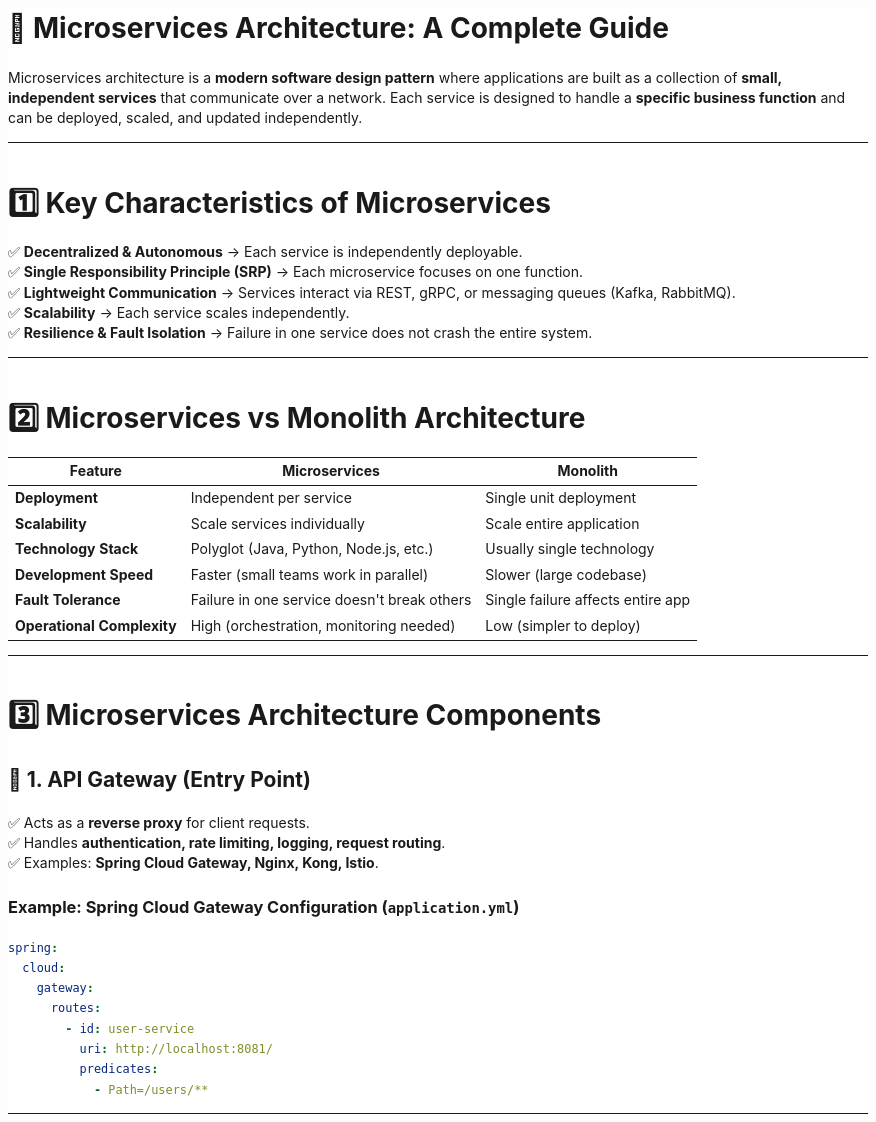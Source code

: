 # **🔹 Microservices Architecture: A Complete Guide**

Microservices architecture is a **modern software design pattern** where applications are built as a collection of **small, independent services** that communicate over a network. Each service is designed to handle a **specific business function** and can be deployed, scaled, and updated independently.

---

# **1️⃣ Key Characteristics of Microservices**
✅ **Decentralized & Autonomous** → Each service is independently deployable.  
✅ **Single Responsibility Principle (SRP)** → Each microservice focuses on one function.  
✅ **Lightweight Communication** → Services interact via REST, gRPC, or messaging queues (Kafka, RabbitMQ).  
✅ **Scalability** → Each service scales independently.  
✅ **Resilience & Fault Isolation** → Failure in one service does not crash the entire system.

---

# **2️⃣ Microservices vs Monolith Architecture**
| Feature | Microservices | Monolith |
|---------|--------------|----------|
| **Deployment** | Independent per service | Single unit deployment |
| **Scalability** | Scale services individually | Scale entire application |
| **Technology Stack** | Polyglot (Java, Python, Node.js, etc.) | Usually single technology |
| **Development Speed** | Faster (small teams work in parallel) | Slower (large codebase) |
| **Fault Tolerance** | Failure in one service doesn't break others | Single failure affects entire app |
| **Operational Complexity** | High (orchestration, monitoring needed) | Low (simpler to deploy) |

---

# **3️⃣ Microservices Architecture Components**

## **📌 1. API Gateway (Entry Point)**
✅ Acts as a **reverse proxy** for client requests.  
✅ Handles **authentication, rate limiting, logging, request routing**.  
✅ Examples: **Spring Cloud Gateway, Nginx, Kong, Istio**.

### **Example: Spring Cloud Gateway Configuration (`application.yml`)**
```yaml
spring:
  cloud:
    gateway:
      routes:
        - id: user-service
          uri: http://localhost:8081/
          predicates:
            - Path=/users/**
```
---
